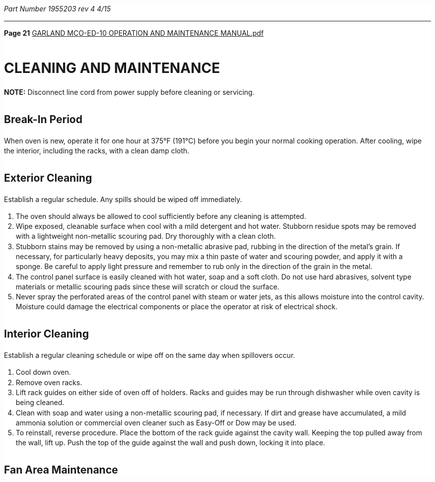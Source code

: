 *Part Number 1955203 rev 4 4/15*

---
**Page 21**
[GARLAND MCO-ED-10 OPERATION AND MAINTENANCE MANUAL.pdf](https://impaqxprocloudstorage.blob.core.windows.net/9df6bc18-672d-4fba-a58c-c442c9d468f4/a01487af-0d44-42de-af94-c1dfe0c345c0/pdf/GARLAND%20MCO-ED-10%20OPERATION%20AND%20MAINTENANCE%20MANUAL.pdf#page=21)
# CLEANING AND MAINTENANCE

**NOTE:** Disconnect line cord from power supply before cleaning or servicing.

## Break-In Period

When oven is new, operate it for one hour at 375°F (191°C) before you begin your normal cooking operation. After cooling, wipe the interior, including the racks, with a clean damp cloth.

## Exterior Cleaning

Establish a regular schedule. Any spills should be wiped off immediately.

1. The oven should always be allowed to cool sufficiently before any cleaning is attempted.
2. Wipe exposed, cleanable surface when cool with a mild detergent and hot water. Stubborn residue spots may be removed with a lightweight non-metallic scouring pad. Dry thoroughly with a clean cloth.
3. Stubborn stains may be removed by using a non-metallic abrasive pad, rubbing in the direction of the metal’s grain. If necessary, for particularly heavy deposits, you may mix a thin paste of water and scouring powder, and apply it with a sponge. Be careful to apply light pressure and remember to rub only in the direction of the grain in the metal.
4. The control panel surface is easily cleaned with hot water, soap and a soft cloth. Do not use hard abrasives, solvent type materials or metallic scouring pads since these will scratch or cloud the surface.
5. Never spray the perforated areas of the control panel with steam or water jets, as this allows moisture into the control cavity. Moisture could damage the electrical components or place the operator at risk of electrical shock.

## Interior Cleaning

Establish a regular cleaning schedule or wipe off on the same day when spillovers occur.

1. Cool down oven.
2. Remove oven racks.
3. Lift rack guides on either side of oven off of holders. Racks and guides may be run through dishwasher while oven cavity is being cleaned.
4. Clean with soap and water using a non-metallic scouring pad, if necessary. If dirt and grease have accumulated, a mild ammonia solution or commercial oven cleaner such as Easy-Off or Dow may be used.
5. To reinstall, reverse procedure. Place the bottom of the rack guide against the cavity wall. Keeping the top pulled away from the wall, lift up. Push the top of the guide against the wall and push down, locking it into place.

## Fan Area Maintenance
